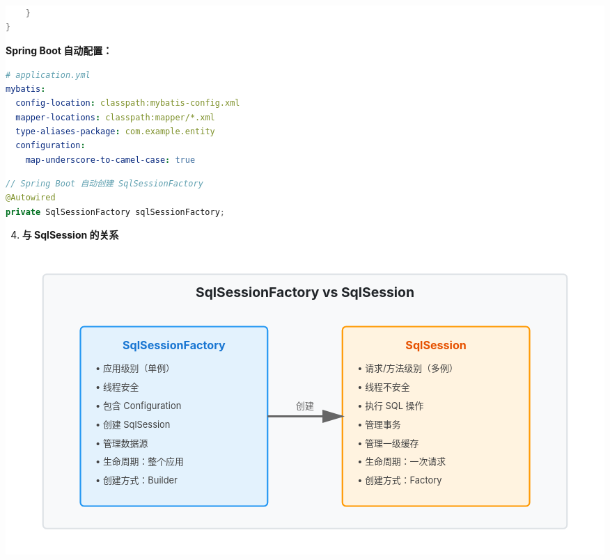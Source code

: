 ```java
    }
}
```

**Spring Boot 自动配置：**

```yaml
# application.yml
mybatis:
  config-location: classpath:mybatis-config.xml
  mapper-locations: classpath:mapper/*.xml
  type-aliases-package: com.example.entity
  configuration:
    map-underscore-to-camel-case: true
```

```java
// Spring Boot 自动创建 SqlSessionFactory
@Autowired
private SqlSessionFactory sqlSessionFactory;
```

4. **与 SqlSession 的关系**

<svg viewBox="0 0 800 400" xmlns="http://www.w3.org/2000/svg">
<defs>
<marker id="arrowhead" markerWidth="10" markerHeight="10" refX="9" refY="3" orient="auto">
<polygon points="0 0, 10 3, 0 6" fill="#666"/>
</marker>
</defs>
<rect x="50" y="30" width="700" height="340" fill="#f8f9fa" stroke="#dee2e6" stroke-width="2" rx="5"/>
<text x="400" y="60" text-anchor="middle" font-size="18" font-weight="bold" fill="#212529">SqlSessionFactory vs SqlSession</text>
<rect x="100" y="100" width="250" height="240" fill="#e3f2fd" stroke="#2196f3" stroke-width="2" rx="5"/>
<text x="225" y="130" text-anchor="middle" font-size="15" font-weight="bold" fill="#1976d2">SqlSessionFactory</text>
<text x="120" y="160" font-size="12" fill="#424242">• 应用级别（单例）</text>
<text x="120" y="185" font-size="12" fill="#424242">• 线程安全</text>
<text x="120" y="210" font-size="12" fill="#424242">• 包含 Configuration</text>
<text x="120" y="235" font-size="12" fill="#424242">• 创建 SqlSession</text>
<text x="120" y="260" font-size="12" fill="#424242">• 管理数据源</text>
<text x="120" y="285" font-size="12" fill="#424242">• 生命周期：整个应用</text>
<text x="120" y="310" font-size="12" fill="#424242">• 创建方式：Builder</text>
<rect x="450" y="100" width="250" height="240" fill="#fff3e0" stroke="#ff9800" stroke-width="2" rx="5"/>
<text x="575" y="130" text-anchor="middle" font-size="15" font-weight="bold" fill="#e65100">SqlSession</text>
<text x="470" y="160" font-size="12" fill="#424242">• 请求/方法级别（多例）</text>
<text x="470" y="185" font-size="12" fill="#424242">• 线程不安全</text>
<text x="470" y="210" font-size="12" fill="#424242">• 执行 SQL 操作</text>
<text x="470" y="235" font-size="12" fill="#424242">• 管理事务</text>
<text x="470" y="260" font-size="12" fill="#424242">• 管理一级缓存</text>
<text x="470" y="285" font-size="12" fill="#424242">• 生命周期：一次请求</text>
<text x="470" y="310" font-size="12" fill="#424242">• 创建方式：Factory</text>
<line x1="350" y1="220" x2="450" y2="220" stroke="#666" stroke-width="3" marker-end="url(#arrowhead)"/>
<text x="400" y="210" text-anchor="middle" font-size="12" fill="#666">创建</text>
</svg>
